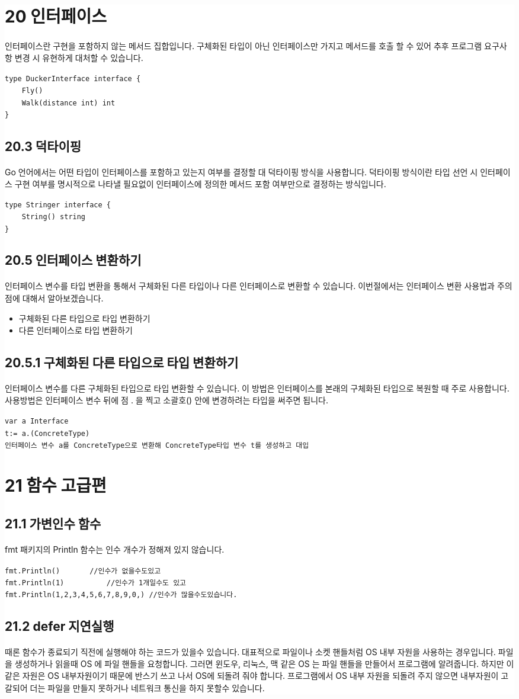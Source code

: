 # 20 인터페이스
인터페이스란 구현을 포함하지 않는 메서드 집합입니다. 구체화된 타입이 아닌 인터페이스만 가지고 메서드를 호출 할 수 있어 추후 프로그램 요구사항 변경 시 유현하게 대처할 수 있습니다.

```
type DuckerInterface interface {
    Fly()
    Walk(distance int) int
}
```
## 20.3 덕타이핑
Go 언어에서는 어떤 타입이 인터페이스를 포함하고 있는지 여부를 결정할 대 덕타이핑 방식을 사용합니다. 덕타이핑 방식이란 타입 선언 시 인터페이스 구현 여부를 명시적으로 나타낼 필요없이 인터페이스에 정의한 메서드 포함 여부만으로 결정하는 방식입니다.
```
type Stringer interface {
    String() string
}
```

## 20.5 인터페이스 변환하기
인터페이스 변수를 타입 변환을 통해서 구체화된 다른 타입이나 다른 인터페이스로 변환할 수 있습니다. 이번절에서는 인터페이스 변환 사용법과 주의점에 대해서 알아보겠습니다.
- 구체화된 다른 타입으로 타입 변환하기
- 다른 인터페이스로 타입 변환하기

## 20.5.1 구체화된 다른 타입으로 타입 변환하기
인터페이스 변수를 다른 구체화된 타입으로 타입 변환할 수 있습니다. 이 방법은 인터페이스를 본래의 구체화된 타입으로 복원할 때 주로 사용합니다. 사용방법은 인터페이스 변수 뒤에 점 . 을 찍고 소괄호() 안에 변경하려는 타입을 써주면 됩니다.
```
var a Interface
t:= a.(ConcreteType)
인터페이스 변수 a를 ConcreteType으로 변환해 ConcreteType타입 변수 t를 생성하고 대입
```

# 21 함수 고급편
## 21.1 가변인수 함수
fmt 패키지의 Println 함수는 인수 개수가 정해져 있지 않습니다.
```
fmt.Println()       //인수가 없을수도있고
fmt.Println(1)          //인수가 1개일수도 있고
fmt.Println(1,2,3,4,5,6,7,8,9,0,) //인수가 많을수도있습니다.
```

## 21.2 defer 지연실행
때론 함수가 종료되기 직전에 실행해야 하는 코드가 있을수 있습니다. 대표적으로 파일이나 소켓 핸들처럼 OS 내부 자원을 사용하는 경우입니다. 파일을 생성하거나 읽을때 OS 에 파일 핸들을 요청합니다. 그러면 윈도우, 리눅스, 맥 같은 OS 는 파일 핸들을 만들어서 프로그램에 알려줍니다. 하지만 이같은 자원은 OS 내부자원이기 때문에 반스기 쓰고 나서 OS에 되돌려 줘야 합니다. 프로그램에서 OS 내부 자원을 되돌려 주지 않으면 내부자원이 고갈되어 더는 파일을 만들지 못하거나 네트워크 통신을 하지 못할수 있습니다.
